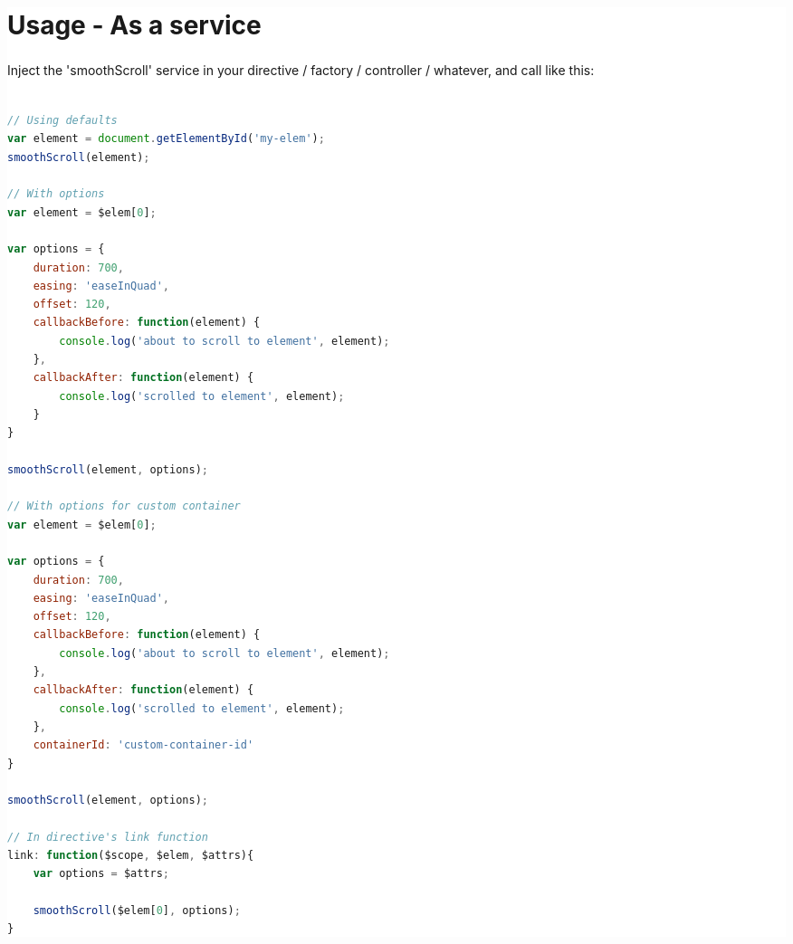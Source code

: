 # Usage - As a service

Inject the 'smoothScroll' service in your directive / factory / controller / whatever, and call like this:

```js

// Using defaults
var element = document.getElementById('my-elem');
smoothScroll(element);

// With options
var element = $elem[0];

var options = {
	duration: 700,
	easing: 'easeInQuad',
	offset: 120,
	callbackBefore: function(element) {
		console.log('about to scroll to element', element);
	},
	callbackAfter: function(element) {
		console.log('scrolled to element', element);
	}
}

smoothScroll(element, options);

// With options for custom container
var element = $elem[0];

var options = {
	duration: 700,
	easing: 'easeInQuad',
	offset: 120,
	callbackBefore: function(element) {
		console.log('about to scroll to element', element);
	},
	callbackAfter: function(element) {
		console.log('scrolled to element', element);
	},
	containerId: 'custom-container-id'
}

smoothScroll(element, options);

// In directive's link function
link: function($scope, $elem, $attrs){
	var options = $attrs;

	smoothScroll($elem[0], options);
}


```
